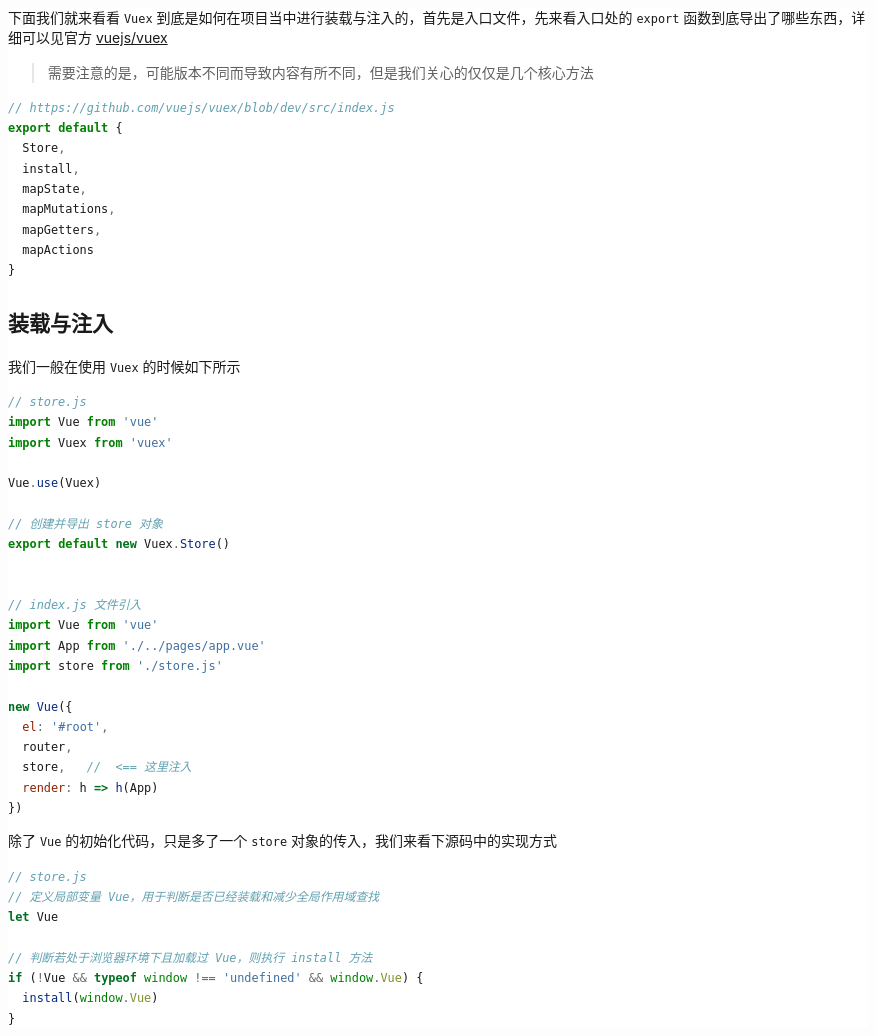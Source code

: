 下面我们就来看看 `Vuex` 到底是如何在项目当中进行装载与注入的，首先是入口文件，先来看入口处的 `export` 函数到底导出了哪些东西，详细可以见官方 [vuejs/vuex](https://github.com/vuejs/vuex/blob/dev/src/index.js)

> 需要注意的是，可能版本不同而导致内容有所不同，但是我们关心的仅仅是几个核心方法

```js
// https://github.com/vuejs/vuex/blob/dev/src/index.js
export default {
  Store,
  install,
  mapState,
  mapMutations,
  mapGetters,
  mapActions
}
```


## 装载与注入

我们一般在使用 `Vuex` 的时候如下所示

```js
// store.js
import Vue from 'vue'
import Vuex from 'vuex'

Vue.use(Vuex)

// 创建并导出 store 对象
export default new Vuex.Store()


// index.js 文件引入
import Vue from 'vue'
import App from './../pages/app.vue'
import store from './store.js'

new Vue({
  el: '#root',
  router,
  store,   //  <== 这里注入
  render: h => h(App)
})
```

除了 `Vue` 的初始化代码，只是多了一个 `store` 对象的传入，我们来看下源码中的实现方式

```js
// store.js
// 定义局部变量 Vue，用于判断是否已经装载和减少全局作用域查找
let Vue

// 判断若处于浏览器环境下且加载过 Vue，则执行 install 方法
if (!Vue && typeof window !== 'undefined' && window.Vue) {
  install(window.Vue)
}
```
